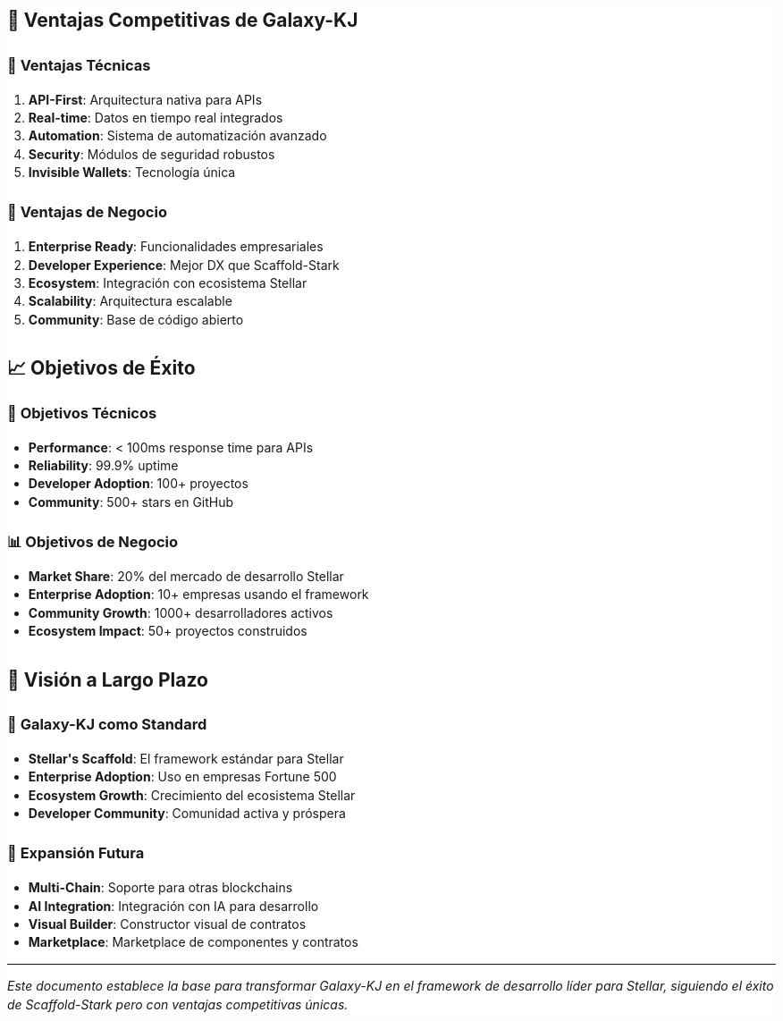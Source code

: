 ## 🎯 Ventajas Competitivas de Galaxy-KJ

### 🚀 **Ventajas Técnicas**
1. **API-First**: Arquitectura nativa para APIs
2. **Real-time**: Datos en tiempo real integrados
3. **Automation**: Sistema de automatización avanzado
4. **Security**: Módulos de seguridad robustos
5. **Invisible Wallets**: Tecnología única

### 🏢 **Ventajas de Negocio**
1. **Enterprise Ready**: Funcionalidades empresariales
2. **Developer Experience**: Mejor DX que Scaffold-Stark
3. **Ecosystem**: Integración con ecosistema Stellar
4. **Scalability**: Arquitectura escalable
5. **Community**: Base de código abierto

## 📈 Objetivos de Éxito

### 🎯 **Objetivos Técnicos**
- **Performance**: < 100ms response time para APIs
- **Reliability**: 99.9% uptime
- **Developer Adoption**: 100+ proyectos
- **Community**: 500+ stars en GitHub

### 📊 **Objetivos de Negocio**
- **Market Share**: 20% del mercado de desarrollo Stellar
- **Enterprise Adoption**: 10+ empresas usando el framework
- **Community Growth**: 1000+ desarrolladores activos
- **Ecosystem Impact**: 50+ proyectos construidos

## 🔮 Visión a Largo Plazo

### 🌟 **Galaxy-KJ como Standard**
- **Stellar's Scaffold**: El framework estándar para Stellar
- **Enterprise Adoption**: Uso en empresas Fortune 500
- **Ecosystem Growth**: Crecimiento del ecosistema Stellar
- **Developer Community**: Comunidad activa y próspera

### 🚀 **Expansión Futura**
- **Multi-Chain**: Soporte para otras blockchains
- **AI Integration**: Integración con IA para desarrollo
- **Visual Builder**: Constructor visual de contratos
- **Marketplace**: Marketplace de componentes y contratos

---

*Este documento establece la base para transformar Galaxy-KJ en el framework de desarrollo líder para Stellar, siguiendo el éxito de Scaffold-Stark pero con ventajas competitivas únicas.*
